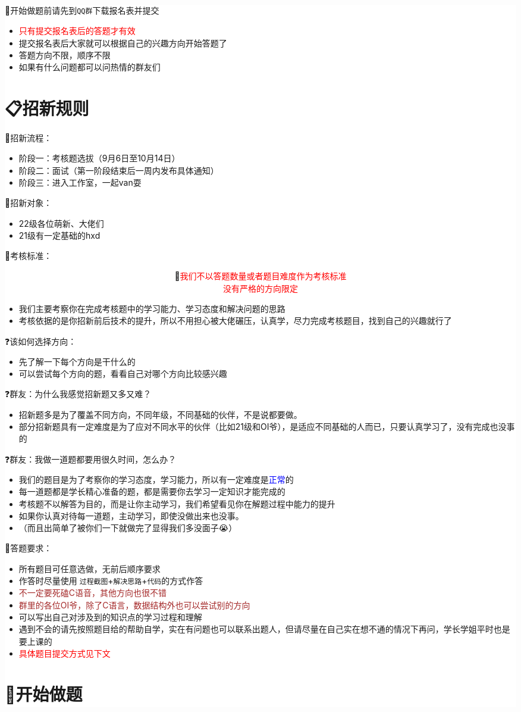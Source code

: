 🔴开始做题前请先到`QQ群`下载报名表并提交

-  <font color="red">只有提交报名表后的答题才有效 </font>
-  提交报名表后大家就可以根据自己的兴趣方向开始答题了 
-  答题方向不限，顺序不限 
-  如果有什么问题都可以问热情的群友们 

# 📋招新规则

🧾招新流程：

- 阶段一：考核题选拔（9月6日至10月14日）
- 阶段二：面试（第一阶段结束后一周内发布具体通知）
- 阶段三：进入工作室，一起van耍

🧾招新对象：

- 22级各位萌新、大佬们
- 21级有一定基础的hxd

🧾考核标准：

<center>🔴<font color="red">我们不以答题数量或者题目难度作为考核标准</font></center>
<center><font color="red">没有严格的方向限定</font></center>

- 我们主要考察你在完成考核题中的学习能力、学习态度和解决问题的思路
- 考核依据的是你招新前后技术的提升，所以不用担心被大佬碾压，认真学，尽力完成考核题目，找到自己的兴趣就行了

❓该如何选择方向：

- 先了解一下每个方向是干什么的
- 可以尝试每个方向的题，看看自己对哪个方向比较感兴趣

❓群友：为什么我感觉招新题又多又难？

- 招新题多是为了覆盖不同方向，不同年级，不同基础的伙伴，不是说都要做。
- 部分招新题具有一定难度是为了应对不同水平的伙伴（比如21级和OI爷），是适应不同基础的人而已，只要认真学习了，没有完成也没事的

❓群友：我做一道题都要用很久时间，怎么办？

- 我们的题目是为了考察你的学习态度，学习能力，所以有一定难度是<font color=blue>正常</font>的
- 每一道题都是学长精心准备的题，都是需要你去学习一定知识才能完成的
- 考核题不以解答为目的，而是让你主动学习，我们希望看见你在解题过程中能力的提升
- 如果你认真对待每一道题，主动学习，即使没做出来也没事。
- （而且出简单了被你们一下就做完了显得我们多没面子😭）

🔔答题要求：

-  所有题目可任意选做，无前后顺序要求 
-  作答时尽量使用 `过程截图`+`解决思路`+`代码`的方式作答 
-  <font color=Brown>不一定要死磕C语音，其他方向也很不错 </font>
-  <font color=Brown>群里的各位OI爷，除了C语言，数据结构外也可以尝试别的方向 </font>
-  可以写出自己对涉及到的知识点的学习过程和理解 
-  遇到不会的请先按照题目给的帮助自学，实在有问题也可以联系出题人，但请尽量在自己实在想不通的情况下再问，学长学姐平时也是要上课的 
-  <font color=red>具体题目提交方式见下文</font> 

# 📜开始做题

